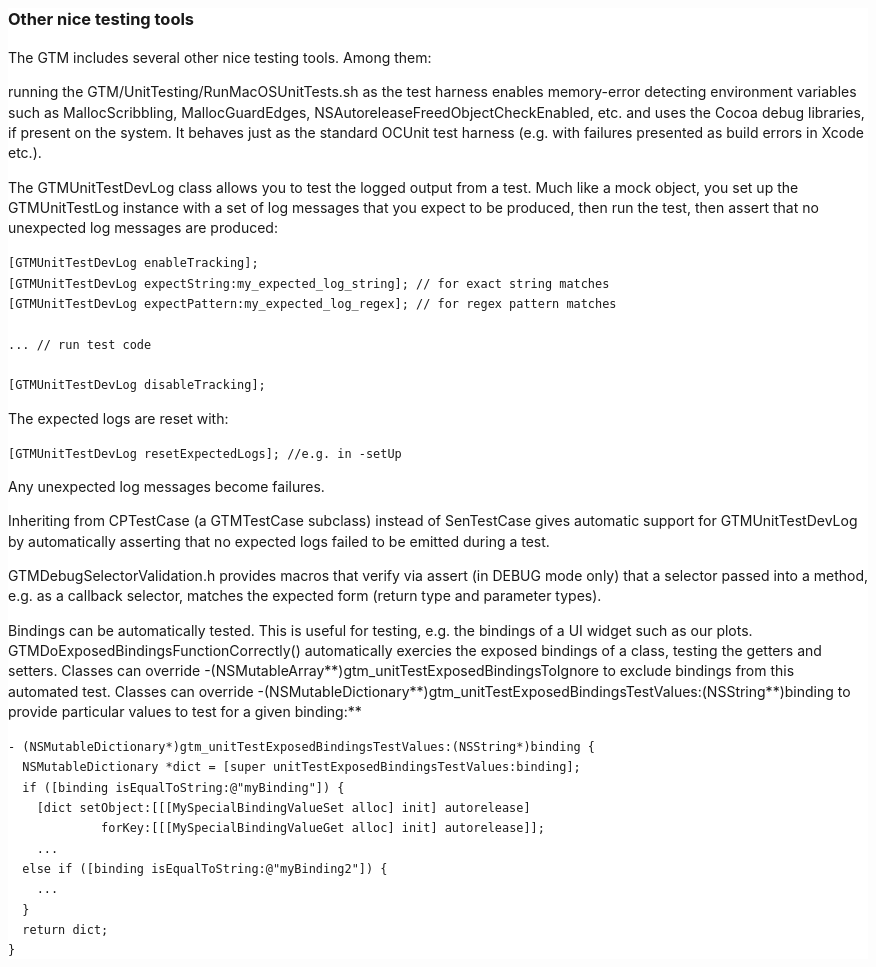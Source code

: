 ### Other nice testing tools ###

The GTM includes several other nice testing tools. Among them:

running the GTM/UnitTesting/RunMacOSUnitTests.sh as the test harness enables memory-error detecting environment variables such as MallocScribbling, MallocGuardEdges, NSAutoreleaseFreedObjectCheckEnabled, etc. and uses the Cocoa debug libraries, if present on the system. It behaves just as the standard OCUnit test harness (e.g. with failures presented as build errors in Xcode etc.).

The GTMUnitTestDevLog class allows you to test the logged output from a test. Much like a mock object, you set up the GTMUnitTestLog instance with a set of log messages that you expect to be produced, then run the test, then assert that no unexpected log messages are produced:

```
[GTMUnitTestDevLog enableTracking];
[GTMUnitTestDevLog expectString:my_expected_log_string]; // for exact string matches
[GTMUnitTestDevLog expectPattern:my_expected_log_regex]; // for regex pattern matches

... // run test code

[GTMUnitTestDevLog disableTracking];
```

The expected logs are reset with:

```
[GTMUnitTestDevLog resetExpectedLogs]; //e.g. in -setUp
```

Any unexpected log messages become failures.

Inheriting from CPTestCase (a GTMTestCase subclass) instead of SenTestCase gives automatic support for GTMUnitTestDevLog by automatically asserting that no expected logs failed to be emitted during a test.

GTMDebugSelectorValidation.h provides macros that verify via assert (in DEBUG mode only) that a selector passed into a method, e.g. as a callback selector, matches the expected form (return type and parameter types).

Bindings can be automatically tested. This is useful for testing, e.g. the bindings of a UI widget such as our plots. GTMDoExposedBindingsFunctionCorrectly() automatically exercies the exposed bindings of a class, testing the getters and setters. Classes can override -(NSMutableArray**)gtm\_unitTestExposedBindingsToIgnore to exclude bindings from this automated test. Classes can override -(NSMutableDictionary**)gtm\_unitTestExposedBindingsTestValues:(NSString**)binding to provide particular values to test for a given binding:**

```
- (NSMutableDictionary*)gtm_unitTestExposedBindingsTestValues:(NSString*)binding {
  NSMutableDictionary *dict = [super unitTestExposedBindingsTestValues:binding];
  if ([binding isEqualToString:@"myBinding"]) {
    [dict setObject:[[[MySpecialBindingValueSet alloc] init] autorelease]
             forKey:[[[MySpecialBindingValueGet alloc] init] autorelease]];
    ...
  else if ([binding isEqualToString:@"myBinding2"]) {
    ...
  }
  return dict;
}
```
